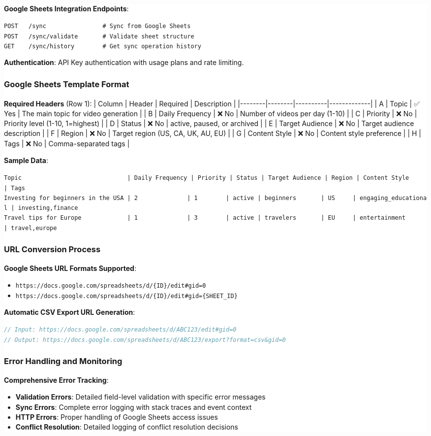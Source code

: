 **Google Sheets Integration Endpoints**:
```
POST   /sync                # Sync from Google Sheets
POST   /sync/validate       # Validate sheet structure
GET    /sync/history        # Get sync operation history
```

**Authentication**: API Key authentication with usage plans and rate limiting.

### Google Sheets Template Format

**Required Headers** (Row 1):
| Column | Header | Required | Description |
|--------|--------|----------|-------------|
| A | Topic | ✅ Yes | The main topic for video generation |
| B | Daily Frequency | ❌ No | Number of videos per day (1-10) |
| C | Priority | ❌ No | Priority level (1-10, 1=highest) |
| D | Status | ❌ No | active, paused, or archived |
| E | Target Audience | ❌ No | Target audience description |
| F | Region | ❌ No | Target region (US, CA, UK, AU, EU) |
| G | Content Style | ❌ No | Content style preference |
| H | Tags | ❌ No | Comma-separated tags |

**Sample Data**:
```
Topic                              | Daily Frequency | Priority | Status | Target Audience | Region | Content Style        | Tags
Investing for beginners in the USA | 2              | 1        | active | beginners       | US     | engaging_educational | investing,finance
Travel tips for Europe             | 1              | 3        | active | travelers       | EU     | entertainment        | travel,europe
```

### URL Conversion Process

**Google Sheets URL Formats Supported**:
- `https://docs.google.com/spreadsheets/d/{ID}/edit#gid=0`
- `https://docs.google.com/spreadsheets/d/{ID}/edit#gid={SHEET_ID}`

**Automatic CSV Export URL Generation**:
```javascript
// Input: https://docs.google.com/spreadsheets/d/ABC123/edit#gid=0
// Output: https://docs.google.com/spreadsheets/d/ABC123/export?format=csv&gid=0
```

### Error Handling and Monitoring

**Comprehensive Error Tracking**:
- **Validation Errors**: Detailed field-level validation with specific error messages
- **Sync Errors**: Complete error logging with stack traces and event context
- **HTTP Errors**: Proper handling of Google Sheets access issues
- **Conflict Resolution**: Detailed logging of conflict resolution decisions
